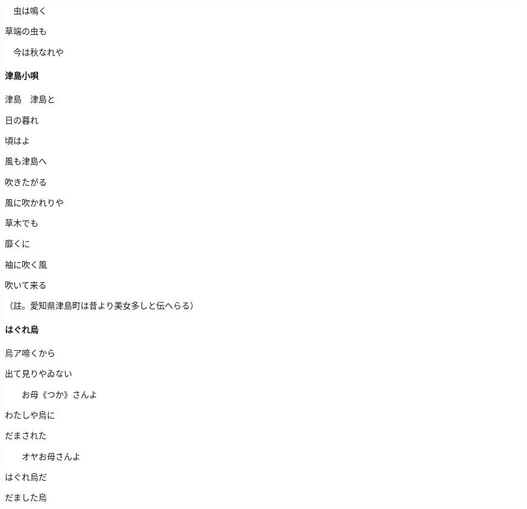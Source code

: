 　虫は鳴く



草端の虫も

　今は秋なれや





#### 津島小唄




津島　津島と

日の暮れ

頃はよ

風も津島へ

吹きたがる

風に吹かれりや

草木でも

靡くに

袖に吹く風

吹いて来る


（註。愛知県津島町は昔より美女多しと伝へらる）







#### はぐれ烏




烏ア啼くから

出て見りやゐない

　　お母《つか》さんよ



わたしや烏に

だまされた

　　オヤお母さんよ



はぐれ烏だ

だました烏

